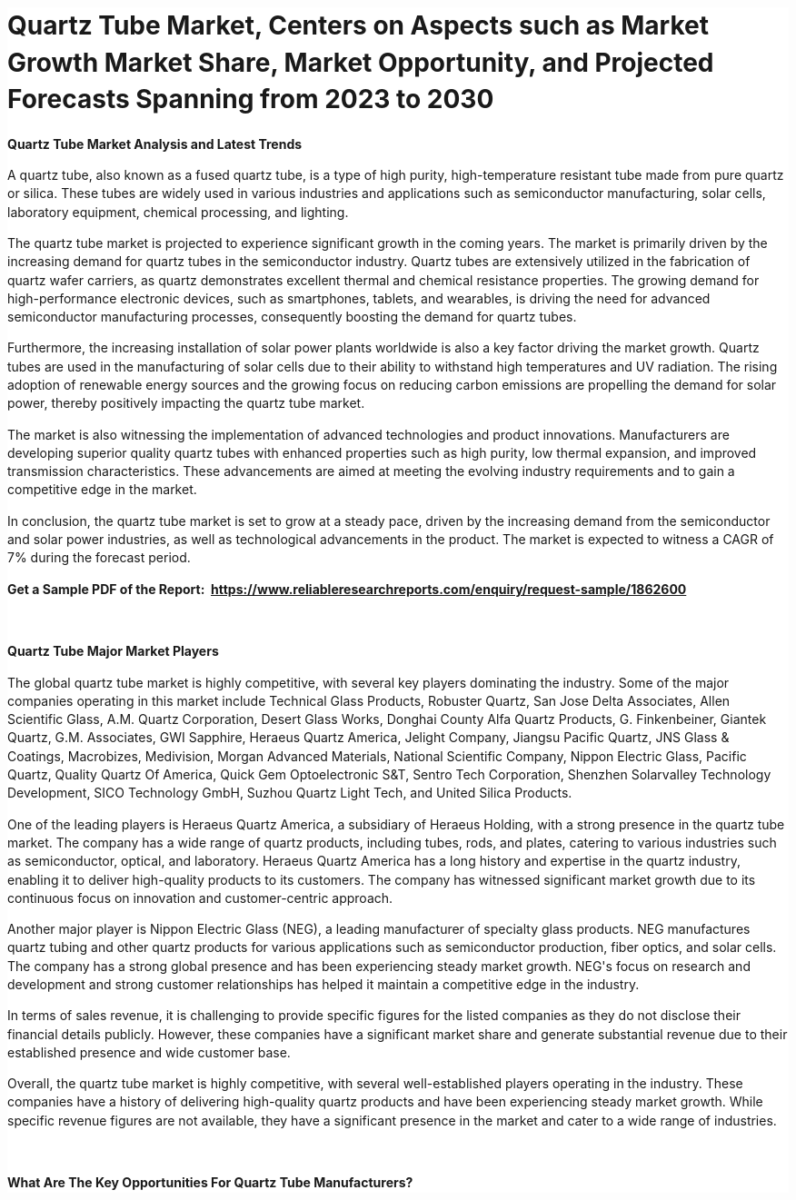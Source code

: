 <p><h1>Quartz Tube Market, Centers on Aspects such as Market Growth Market Share, Market Opportunity, and Projected Forecasts Spanning from 2023 to 2030</h1></p><p><strong>Quartz Tube Market Analysis and Latest Trends</strong></p>
<p><p>A quartz tube, also known as a fused quartz tube, is a type of high purity, high-temperature resistant tube made from pure quartz or silica. These tubes are widely used in various industries and applications such as semiconductor manufacturing, solar cells, laboratory equipment, chemical processing, and lighting.</p><p>The quartz tube market is projected to experience significant growth in the coming years. The market is primarily driven by the increasing demand for quartz tubes in the semiconductor industry. Quartz tubes are extensively utilized in the fabrication of quartz wafer carriers, as quartz demonstrates excellent thermal and chemical resistance properties. The growing demand for high-performance electronic devices, such as smartphones, tablets, and wearables, is driving the need for advanced semiconductor manufacturing processes, consequently boosting the demand for quartz tubes.</p><p>Furthermore, the increasing installation of solar power plants worldwide is also a key factor driving the market growth. Quartz tubes are used in the manufacturing of solar cells due to their ability to withstand high temperatures and UV radiation. The rising adoption of renewable energy sources and the growing focus on reducing carbon emissions are propelling the demand for solar power, thereby positively impacting the quartz tube market.</p><p>The market is also witnessing the implementation of advanced technologies and product innovations. Manufacturers are developing superior quality quartz tubes with enhanced properties such as high purity, low thermal expansion, and improved transmission characteristics. These advancements are aimed at meeting the evolving industry requirements and to gain a competitive edge in the market.</p><p>In conclusion, the quartz tube market is set to grow at a steady pace, driven by the increasing demand from the semiconductor and solar power industries, as well as technological advancements in the product. The market is expected to witness a CAGR of 7% during the forecast period.</p></p>
<p><strong>Get a Sample PDF of the Report:&nbsp; <a href="https://www.reliableresearchreports.com/enquiry/request-sample/1862600">https://www.reliableresearchreports.com/enquiry/request-sample/1862600</a></strong></p>
<p>&nbsp;</p>
<p><strong>Quartz Tube Major Market Players</strong></p>
<p><p>The global quartz tube market is highly competitive, with several key players dominating the industry. Some of the major companies operating in this market include Technical Glass Products, Robuster Quartz, San Jose Delta Associates, Allen Scientific Glass, A.M. Quartz Corporation, Desert Glass Works, Donghai County Alfa Quartz Products, G. Finkenbeiner, Giantek Quartz, G.M. Associates, GWI Sapphire, Heraeus Quartz America, Jelight Company, Jiangsu Pacific Quartz, JNS Glass & Coatings, Macrobizes, Medivision, Morgan Advanced Materials, National Scientific Company, Nippon Electric Glass, Pacific Quartz, Quality Quartz Of America, Quick Gem Optoelectronic S&T, Sentro Tech Corporation, Shenzhen Solarvalley Technology Development, SICO Technology GmbH, Suzhou Quartz Light Tech, and United Silica Products.</p><p>One of the leading players is Heraeus Quartz America, a subsidiary of Heraeus Holding, with a strong presence in the quartz tube market. The company has a wide range of quartz products, including tubes, rods, and plates, catering to various industries such as semiconductor, optical, and laboratory. Heraeus Quartz America has a long history and expertise in the quartz industry, enabling it to deliver high-quality products to its customers. The company has witnessed significant market growth due to its continuous focus on innovation and customer-centric approach.</p><p>Another major player is Nippon Electric Glass (NEG), a leading manufacturer of specialty glass products. NEG manufactures quartz tubing and other quartz products for various applications such as semiconductor production, fiber optics, and solar cells. The company has a strong global presence and has been experiencing steady market growth. NEG's focus on research and development and strong customer relationships has helped it maintain a competitive edge in the industry.</p><p>In terms of sales revenue, it is challenging to provide specific figures for the listed companies as they do not disclose their financial details publicly. However, these companies have a significant market share and generate substantial revenue due to their established presence and wide customer base.</p><p>Overall, the quartz tube market is highly competitive, with several well-established players operating in the industry. These companies have a history of delivering high-quality quartz products and have been experiencing steady market growth. While specific revenue figures are not available, they have a significant presence in the market and cater to a wide range of industries.</p></p>
<p>&nbsp;</p>
<p><strong>What Are The Key Opportunities For Quartz Tube Manufacturers?</strong></p>